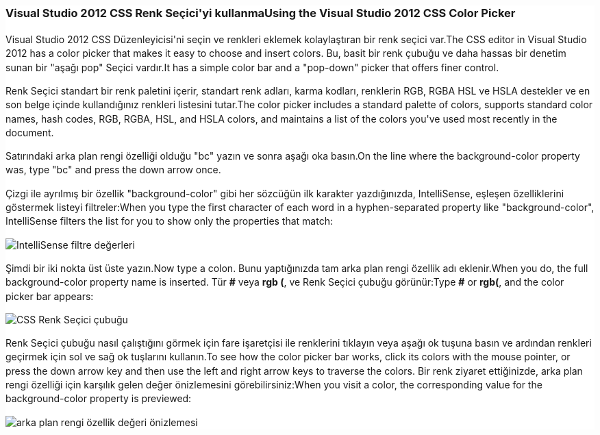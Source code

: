 <a id="_using_the_visual"></a>

### <a name="using-the-visual-studio-2012-css-color-picker"></a><span data-ttu-id="29cfc-234">Visual Studio 2012 CSS Renk Seçici'yi kullanma</span><span class="sxs-lookup"><span data-stu-id="29cfc-234">Using the Visual Studio 2012 CSS Color Picker</span></span>

<span data-ttu-id="29cfc-235">Visual Studio 2012 CSS Düzenleyicisi'ni seçin ve renkleri eklemek kolaylaştıran bir renk seçici var.</span><span class="sxs-lookup"><span data-stu-id="29cfc-235">The CSS editor in Visual Studio 2012 has a color picker that makes it easy to choose and insert colors.</span></span> <span data-ttu-id="29cfc-236">Bu, basit bir renk çubuğu ve daha hassas bir denetim sunan bir "aşağı pop" Seçici vardır.</span><span class="sxs-lookup"><span data-stu-id="29cfc-236">It has a simple color bar and a "pop-down" picker that offers finer control.</span></span>

<span data-ttu-id="29cfc-237">Renk Seçici standart bir renk paletini içerir, standart renk adları, karma kodları, renklerin RGB, RGBA HSL ve HSLA destekler ve en son belge içinde kullandığınız renkleri listesini tutar.</span><span class="sxs-lookup"><span data-stu-id="29cfc-237">The color picker includes a standard palette of colors, supports standard color names, hash codes, RGB, RGBA, HSL, and HSLA colors, and maintains a list of the colors you've used most recently in the document.</span></span>

<span data-ttu-id="29cfc-238">Satırındaki arka plan rengi özelliği olduğu "bc" yazın ve sonra aşağı oka basın.</span><span class="sxs-lookup"><span data-stu-id="29cfc-238">On the line where the background-color property was, type "bc" and press the down arrow once.</span></span>

<span data-ttu-id="29cfc-239">Çizgi ile ayrılmış bir özellik "background-color" gibi her sözcüğün ilk karakter yazdığınızda, IntelliSense, eşleşen özelliklerini göstermek listeyi filtreler:</span><span class="sxs-lookup"><span data-stu-id="29cfc-239">When you type the first character of each word in a hyphen-separated property like "background-color", IntelliSense filters the list for you to show only the properties that match:</span></span>

![IntelliSense filtre değerleri](using-page-inspector-in-a-visual-studio-11-beta-web-forms-project/_static/image24.png)

<span data-ttu-id="29cfc-241">Şimdi bir iki nokta üst üste yazın.</span><span class="sxs-lookup"><span data-stu-id="29cfc-241">Now type a colon.</span></span> <span data-ttu-id="29cfc-242">Bunu yaptığınızda tam arka plan rengi özellik adı eklenir.</span><span class="sxs-lookup"><span data-stu-id="29cfc-242">When you do, the full background-color property name is inserted.</span></span> <span data-ttu-id="29cfc-243">Tür **#** veya **rgb (**, ve Renk Seçici çubuğu görünür:</span><span class="sxs-lookup"><span data-stu-id="29cfc-243">Type **#** or **rgb(**, and the color picker bar appears:</span></span>

![CSS Renk Seçici çubuğu](using-page-inspector-in-a-visual-studio-11-beta-web-forms-project/_static/image25.png)

<span data-ttu-id="29cfc-245">Renk Seçici çubuğu nasıl çalıştığını görmek için fare işaretçisi ile renklerini tıklayın veya aşağı ok tuşuna basın ve ardından renkleri geçirmek için sol ve sağ ok tuşlarını kullanın.</span><span class="sxs-lookup"><span data-stu-id="29cfc-245">To see how the color picker bar works, click its colors with the mouse pointer, or press the down arrow key and then use the left and right arrow keys to traverse the colors.</span></span> <span data-ttu-id="29cfc-246">Bir renk ziyaret ettiğinizde, arka plan rengi özelliği için karşılık gelen değer önizlemesini görebilirsiniz:</span><span class="sxs-lookup"><span data-stu-id="29cfc-246">When you visit a color, the corresponding value for the background-color property is previewed:</span></span>

![arka plan rengi özellik değeri önizlemesi](using-page-inspector-in-a-visual-studio-11-beta-web-forms-project/_static/image26.png)
